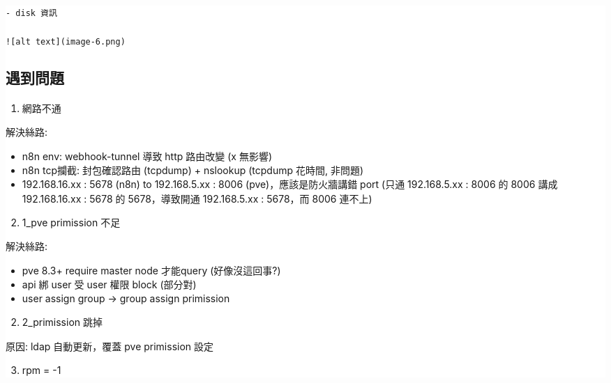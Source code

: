     - disk 資訊

    ![alt text](image-6.png)


## 遇到問題

1. 網路不通

解決絲路: 
- n8n env: webhook-tunnel 導致 http 路由改變 (x 無影響)
- n8n tcp攔截: 封包確認路由 (tcpdump) + nslookup (tcpdump 花時間, 非問題) 
- 192.168.16.xx : 5678 (n8n) to 192.168.5.xx : 8006 (pve)，應該是防火牆講錯 port
  (只通 192.168.5.xx : 8006 的 8006 講成 192.168.16.xx : 5678 的 5678，導致開通 192.168.5.xx : 5678，而 8006 連不上)

2. 1_pve primission 不足

解決絲路: 
- pve 8.3+ require master node 才能query (好像沒這回事?)
- api 綁 user 受 user 權限 block (部分對)
- user assign group -> group assign primission 

2. 2_primission 跳掉

原因: ldap 自動更新，覆蓋 pve primission 設定


3. rpm = -1
